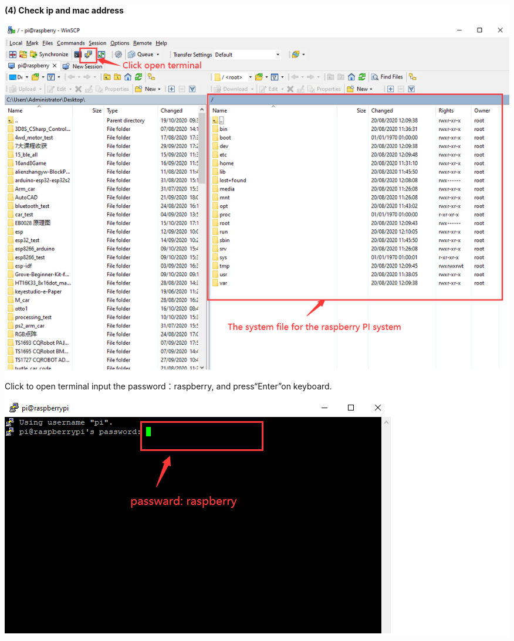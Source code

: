 **(4) Check ip and mac address**

![](media/a4285a452978026c9e60c31d35974315.png)

Click to open terminal input the password：raspberry, and press“Enter”on
keyboard.

![](media/a433a9ee584c821a702d0250937e2ba8.png)
